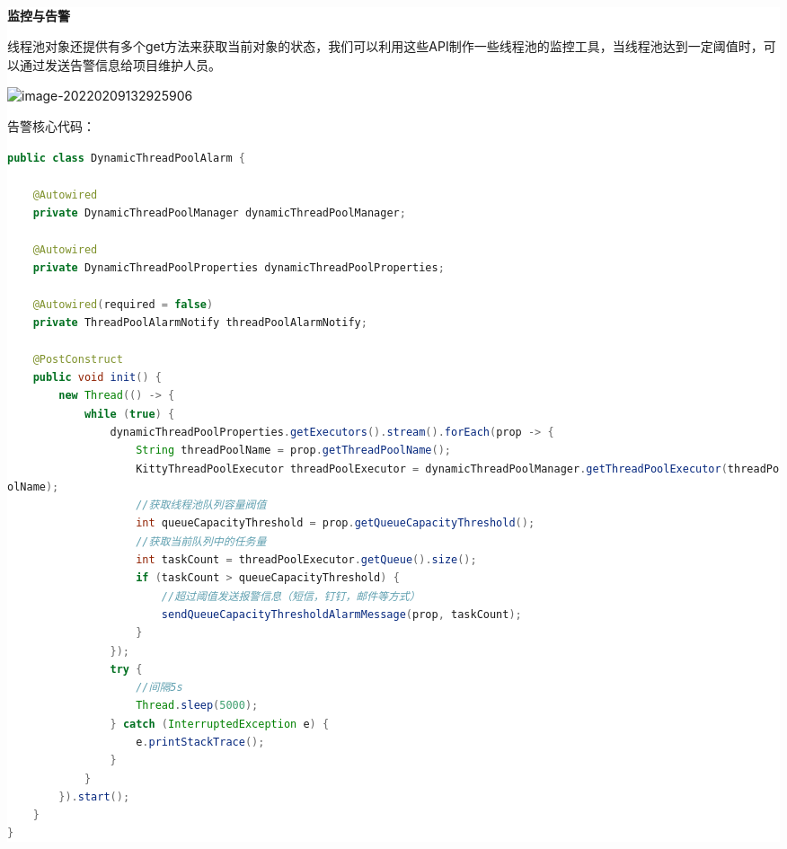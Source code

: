 **监控与告警**

线程池对象还提供有多个get方法来获取当前对象的状态，我们可以利用这些API制作一些线程池的监控工具，当线程池达到一定阈值时，可以通过发送告警信息给项目维护人员。

![image-20220209132925906](https://alex-img-1253982387.cos.ap-nanjing.myqcloud.com/Typora-wm/202202091329957.png)

告警核心代码：

```java
public class DynamicThreadPoolAlarm {

    @Autowired
    private DynamicThreadPoolManager dynamicThreadPoolManager;

    @Autowired
    private DynamicThreadPoolProperties dynamicThreadPoolProperties;

    @Autowired(required = false)
    private ThreadPoolAlarmNotify threadPoolAlarmNotify;

    @PostConstruct
    public void init() {
        new Thread(() -> {
            while (true) {
                dynamicThreadPoolProperties.getExecutors().stream().forEach(prop -> {
                    String threadPoolName = prop.getThreadPoolName();
                    KittyThreadPoolExecutor threadPoolExecutor = dynamicThreadPoolManager.getThreadPoolExecutor(threadPoolName);
                    //获取线程池队列容量阀值
                    int queueCapacityThreshold = prop.getQueueCapacityThreshold();
                    //获取当前队列中的任务量
                    int taskCount = threadPoolExecutor.getQueue().size();
                    if (taskCount > queueCapacityThreshold) {
                        //超过阈值发送报警信息（短信，钉钉，邮件等方式）
                        sendQueueCapacityThresholdAlarmMessage(prop, taskCount);
                    }
                });
                try {
                    //间隔5s
                    Thread.sleep(5000);
                } catch (InterruptedException e) {
                    e.printStackTrace();
                }
            }
        }).start();
    }
}

```





